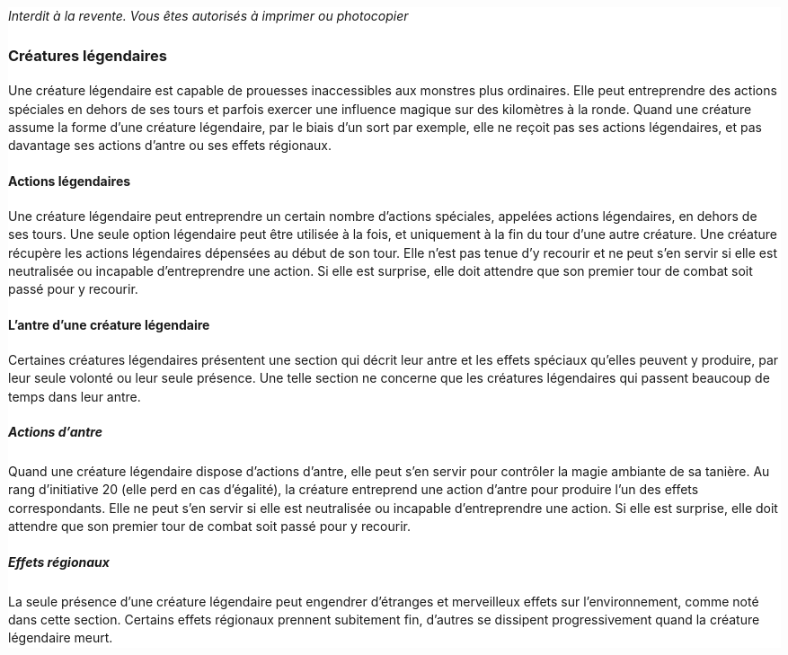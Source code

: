 _Interdit à la revente. Vous êtes autorisés à imprimer ou photocopier_

### Créatures légendaires

Une créature légendaire est capable de prouesses
inaccessibles aux monstres plus ordinaires. Elle peut
entreprendre des actions spéciales en dehors de ses
tours et parfois exercer une influence magique sur
des kilomètres à la ronde.
Quand une créature assume la forme d’une créature
légendaire, par le biais d’un sort par exemple, elle
ne reçoit pas ses actions légendaires, et pas davantage
ses actions d’antre ou ses effets régionaux.

#### Actions légendaires

Une créature légendaire peut entreprendre un
certain nombre d’actions spéciales, appelées actions
légendaires, en dehors de ses tours. Une seule option
légendaire peut être utilisée à la fois, et uniquement
à la fin du tour d’une autre créature. Une créature
récupère les actions légendaires dépensées au début
de son tour. Elle n’est pas tenue d’y recourir et ne
peut s’en servir si elle est neutralisée ou incapable
d’entreprendre une action. Si elle est surprise, elle
doit attendre que son premier tour de combat soit
passé pour y recourir.

#### L’antre d’une créature légendaire

Certaines créatures légendaires présentent une
section qui décrit leur antre et les effets spéciaux
qu’elles peuvent y produire, par leur seule volonté
ou leur seule présence. Une telle section ne concerne
que les créatures légendaires qui passent beaucoup
de temps dans leur antre.

##### Actions d’antre

Quand une créature légendaire dispose d’actions
d’antre, elle peut s’en servir pour contrôler la magie
ambiante de sa tanière. Au rang d’initiative 20
(elle perd en cas d’égalité), la créature entreprend
une action d’antre pour produire l’un des effets
correspondants. Elle ne peut s’en servir si elle est
neutralisée ou incapable d’entreprendre une action.
Si elle est surprise, elle doit attendre que son
premier tour de combat soit passé pour y recourir.

##### Effets régionaux

La seule présence d’une créature légendaire peut
engendrer d’étranges et merveilleux effets sur
l’environnement, comme noté dans cette section.
Certains effets régionaux prennent subitement fin,
d’autres se dissipent progressivement quand la
créature légendaire meurt.
